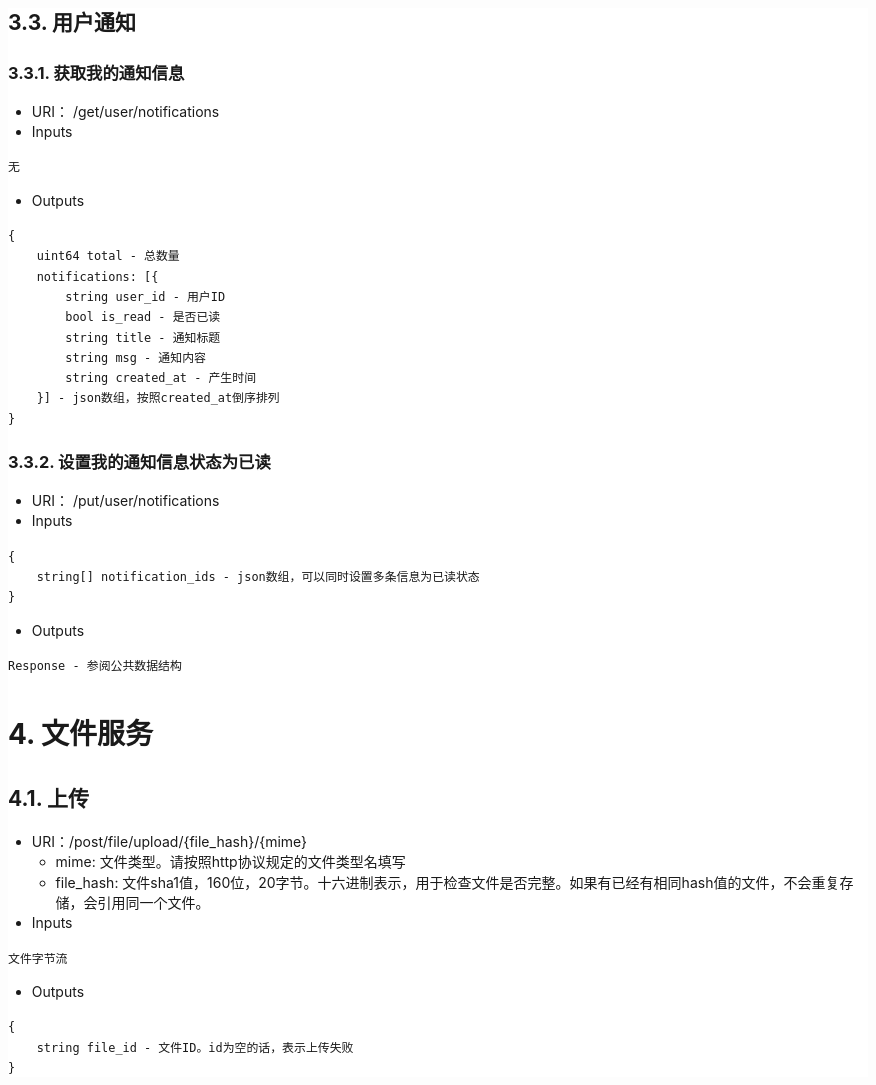 ## 3.3. 用户通知
### 3.3.1. 获取我的通知信息
* URI： /get/user/notifications
* Inputs
```
无
```

* Outputs
```
{
	uint64 total - 总数量
	notifications: [{
		string user_id - 用户ID
		bool is_read - 是否已读
		string title - 通知标题
		string msg - 通知内容
		string created_at - 产生时间
	}] - json数组，按照created_at倒序排列
}
```

### 3.3.2. 设置我的通知信息状态为已读
* URI： /put/user/notifications
* Inputs
```
{
	string[] notification_ids - json数组，可以同时设置多条信息为已读状态
}
```

* Outputs
```
Response - 参阅公共数据结构
```

# 4. 文件服务
## 4.1. 上传
* URI：/post/file/upload/{file_hash}/{mime}
	+ mime: 文件类型。请按照http协议规定的文件类型名填写
	+ file_hash: 文件sha1值，160位，20字节。十六进制表示，用于检查文件是否完整。如果有已经有相同hash值的文件，不会重复存储，会引用同一个文件。
* Inputs
```
文件字节流
```

* Outputs
```
{
	string file_id - 文件ID。id为空的话，表示上传失败
}
```
